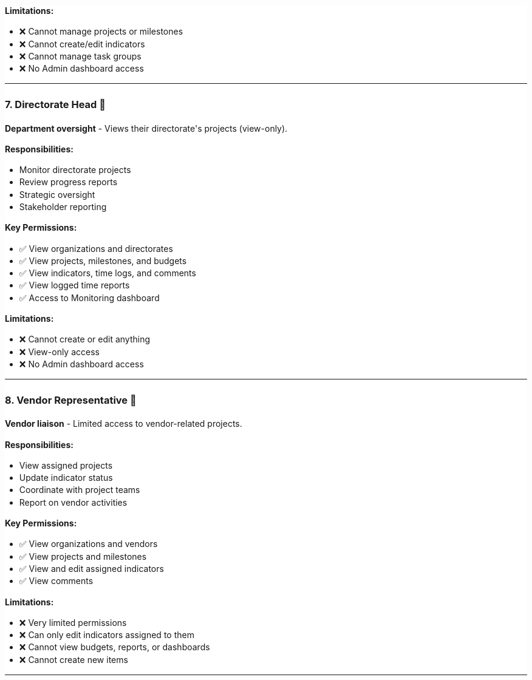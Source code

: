 **Limitations:**
- ❌ Cannot manage projects or milestones
- ❌ Cannot create/edit indicators
- ❌ Cannot manage task groups
- ❌ No Admin dashboard access

---

### 7. **Directorate Head** 👔
**Department oversight** - Views their directorate's projects (view-only).

**Responsibilities:**
- Monitor directorate projects
- Review progress reports
- Strategic oversight
- Stakeholder reporting

**Key Permissions:**
- ✅ View organizations and directorates
- ✅ View projects, milestones, and budgets
- ✅ View indicators, time logs, and comments
- ✅ View logged time reports
- ✅ Access to Monitoring dashboard

**Limitations:**
- ❌ Cannot create or edit anything
- ❌ View-only access
- ❌ No Admin dashboard access

---

### 8. **Vendor Representative** 🤝
**Vendor liaison** - Limited access to vendor-related projects.

**Responsibilities:**
- View assigned projects
- Update indicator status
- Coordinate with project teams
- Report on vendor activities

**Key Permissions:**
- ✅ View organizations and vendors
- ✅ View projects and milestones
- ✅ View and edit assigned indicators
- ✅ View comments

**Limitations:**
- ❌ Very limited permissions
- ❌ Can only edit indicators assigned to them
- ❌ Cannot view budgets, reports, or dashboards
- ❌ Cannot create new items

---
